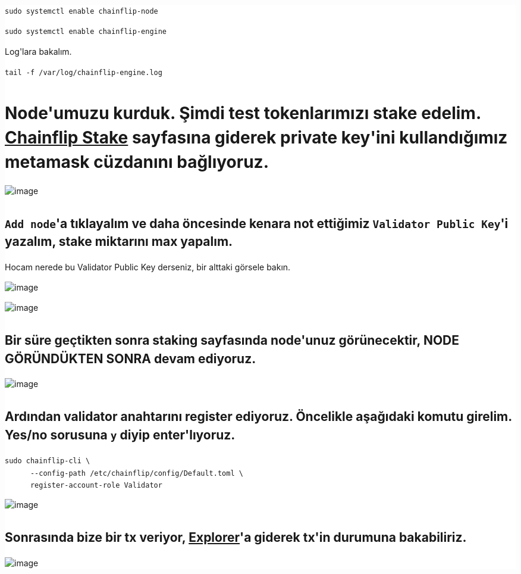 ```
sudo systemctl enable chainflip-node
```
```
sudo systemctl enable chainflip-engine
```
Log'lara bakalım.
```
tail -f /var/log/chainflip-engine.log
```
            
# Node'umuzu kurduk. Şimdi test tokenlarımızı stake edelim. [Chainflip Stake](https://stake-perseverance.chainflip.io/) sayfasına giderek private key'ini kullandığımız metamask cüzdanını bağlıyoruz.
            
![image](https://user-images.githubusercontent.com/101462877/202871128-72384ce7-e484-4371-8f6f-65fe080335e7.png)
            
## `Add node`'a tıklayalım ve daha öncesinde kenara not ettiğimiz `Validator Public Key`'i yazalım, stake miktarını max yapalım.
            
Hocam nerede bu Validator Public Key derseniz, bir alttaki görsele bakın.
    
![image](https://user-images.githubusercontent.com/101462877/202871237-4716ceb7-0dd3-43c2-9fde-86a9b33aaf66.png)
 
![image](https://user-images.githubusercontent.com/101462877/202871202-df11d000-9a3a-4cde-b399-1d2a61467b2d.png)

## Bir süre geçtikten sonra staking sayfasında node'unuz görünecektir, NODE GÖRÜNDÜKTEN SONRA devam ediyoruz.
            
![image](https://user-images.githubusercontent.com/101462877/202896547-ecb17a97-920b-4351-ad13-072cadc85d6e.png)

## Ardından validator anahtarını register ediyoruz. Öncelikle aşağıdaki komutu girelim. Yes/no sorusuna `y` diyip enter'lıyoruz.
            
```
sudo chainflip-cli \
      --config-path /etc/chainflip/config/Default.toml \
      register-account-role Validator
```            
![image](https://user-images.githubusercontent.com/101462877/202896510-e0e983b8-e071-4317-910e-73a44a76a122.png)

## Sonrasında bize bir tx veriyor, [Explorer]()'a giderek tx'in durumuna bakabiliriz.
            
![image](https://user-images.githubusercontent.com/101462877/202896591-22a71e87-4b80-4979-83eb-2ab7f236ff0b.png)
            